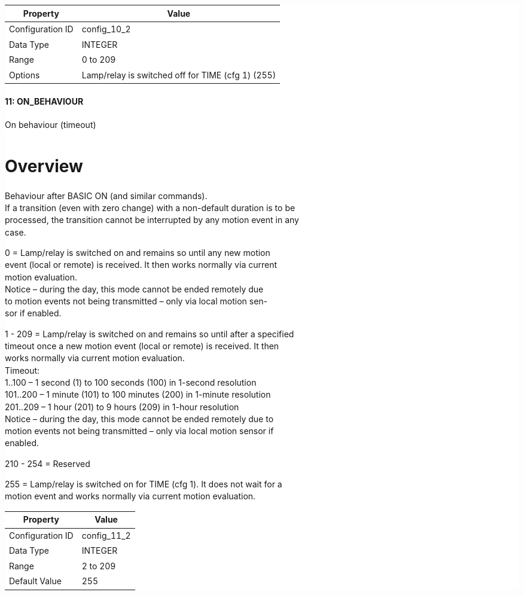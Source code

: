 
| Property         | Value    |
|------------------|----------|
| Configuration ID | config_10_2 |
| Data Type        | INTEGER |
| Range | 0 to 209 || Default Value | 10 |
| Options | Lamp/relay is switched off for TIME (cfg 1) (255) |






#### 11: ON_BEHAVIOUR

On behaviour (timeout)  


# Overview #

Behaviour after BASIC ON (and similar commands).  
If a transition (even with zero change) with a non-default duration is to be  
processed, the transition cannot be interrupted by any motion event in any  
case.

0 = Lamp/relay is switched on and remains so until any new motion  
event (local or remote) is received. It then works normally via current  
motion evaluation.  
Notice – during the day, this mode cannot be ended remotely due  
to motion events not being transmitted – only via local motion sen-  
sor if enabled.

1 - 209 = Lamp/relay is switched on and remains so until after a specified  
timeout once a new motion event (local or remote) is received. It then  
works normally via current motion evaluation.  
Timeout:  
1..100 – 1 second (1) to 100 seconds (100) in 1-second resolution  
101..200 – 1 minute (101) to 100 minutes (200) in 1-minute resolution  
201..209 – 1 hour (201) to 9 hours (209) in 1-hour resolution  
Notice – during the day, this mode cannot be ended remotely due to  
motion events not being transmitted – only via local motion sensor if  
enabled.

210 - 254 = Reserved

255 = Lamp/relay is switched on for TIME (cfg 1). It does not wait for a  
motion event and works normally via current motion evaluation.


| Property         | Value    |
|------------------|----------|
| Configuration ID | config_11_2 |
| Data Type        | INTEGER |
| Range | 2 to 209 |
| Default Value | 255 |
